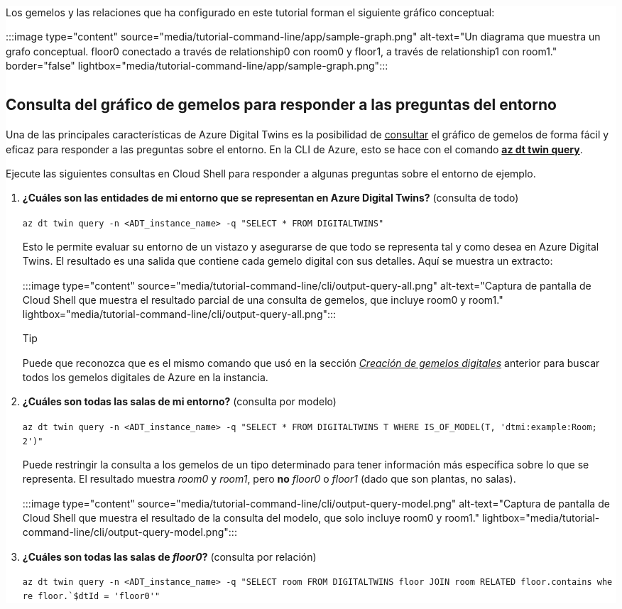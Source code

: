 Los gemelos y las relaciones que ha configurado en este tutorial forman el siguiente gráfico conceptual:

:::image type="content" source="media/tutorial-command-line/app/sample-graph.png" alt-text="Un diagrama que muestra un grafo conceptual. floor0 conectado a través de relationship0 con room0 y floor1, a través de relationship1 con room1." border="false" lightbox="media/tutorial-command-line/app/sample-graph.png":::

## <a name="query-the-twin-graph-to-answer-environment-questions"></a>Consulta del gráfico de gemelos para responder a las preguntas del entorno

Una de las principales características de Azure Digital Twins es la posibilidad de [consultar](concepts-query-language.md) el gráfico de gemelos de forma fácil y eficaz para responder a las preguntas sobre el entorno. En la CLI de Azure, esto se hace con el comando [**az dt twin query**](/cli/azure/dt/twin#az_dt_twin_query).

Ejecute las siguientes consultas en Cloud Shell para responder a algunas preguntas sobre el entorno de ejemplo.

1. **¿Cuáles son las entidades de mi entorno que se representan en Azure Digital Twins?** (consulta de todo)

    ```azurecli-interactive
    az dt twin query -n <ADT_instance_name> -q "SELECT * FROM DIGITALTWINS"
    ```

    Esto le permite evaluar su entorno de un vistazo y asegurarse de que todo se representa tal y como desea en Azure Digital Twins. El resultado es una salida que contiene cada gemelo digital con sus detalles. Aquí se muestra un extracto:

    :::image type="content" source="media/tutorial-command-line/cli/output-query-all.png" alt-text="Captura de pantalla de Cloud Shell que muestra el resultado parcial de una consulta de gemelos, que incluye room0 y room1." lightbox="media/tutorial-command-line/cli/output-query-all.png":::

    >[!TIP]
    >Puede que reconozca que es el mismo comando que usó en la sección [*Creación de gemelos digitales*](#create-digital-twins) anterior para buscar todos los gemelos digitales de Azure en la instancia.

1. **¿Cuáles son todas las salas de mi entorno?** (consulta por modelo)

    ```azurecli-interactive
    az dt twin query -n <ADT_instance_name> -q "SELECT * FROM DIGITALTWINS T WHERE IS_OF_MODEL(T, 'dtmi:example:Room;2')"
    ```

    Puede restringir la consulta a los gemelos de un tipo determinado para tener información más específica sobre lo que se representa. El resultado muestra *room0* y *room1*, pero **no** *floor0* o *floor1* (dado que son plantas, no salas).
    
    :::image type="content" source="media/tutorial-command-line/cli/output-query-model.png" alt-text="Captura de pantalla de Cloud Shell que muestra el resultado de la consulta del modelo, que solo incluye room0 y room1." lightbox="media/tutorial-command-line/cli/output-query-model.png":::

1. **¿Cuáles son todas las salas de *floor0*?** (consulta por relación)

    ```azurecli-interactive
    az dt twin query -n <ADT_instance_name> -q "SELECT room FROM DIGITALTWINS floor JOIN room RELATED floor.contains where floor.`$dtId = 'floor0'"
    ```
